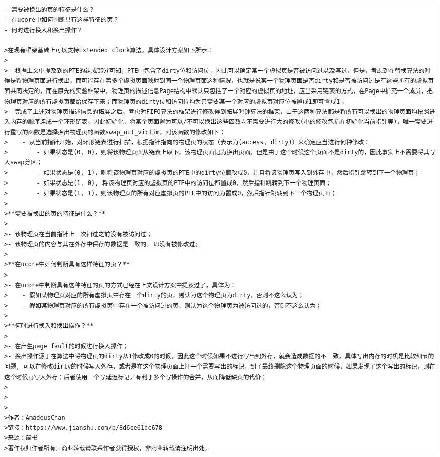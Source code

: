     - 需要被换出的页的特征是什么？
    - 在ucore中如何判断具有这样特征的页？
    - 何时进行换入和换出操作？

    >在现有框架基础上可以支持Extended clock算法，具体设计方案如下所示：
    >
    >- 根据上文中提及到的PTE的组成部分可知，PTE中包含了dirty位和访问位，因此可以确定某一个虚拟页是否被访问过以及写过，但是，考虑到在替换算法的时候是将物理页面进行换出，而可能存在着多个虚拟页面映射到同一个物理页面这种情况，也就是说某一个物理页面是否dirty和是否被访问过是有这些所有的虚拟页面共同决定的，而在原先的实验框架中，物理页的描述信息Page结构中默认只包括了一个对应的虚拟页的地址，应当采用链表的方式，在Page中扩充一个成员，把物理页对应的所有虚拟页都给保存下来；而物理页的dirty位和访问位均为只需要某一个对应的虚拟页对应位被置成1即可置成1；
    >- 完成了上述对物理页描述信息的拓展之后，考虑对FIFO算法的框架进行修改得到拓展时钟算法的框架，由于这两种算法都是将所有可以换出的物理页面均按照进入内存的顺序连成一个环形链表，因此初始化，将某个页面置为可以/不可以换出这些函数均不需要进行大的修改(小的修改包括在初始化当前指针等)，唯一需要进行重写的函数是选择换出物理页的函数swap_out_victim，对该函数的修改如下：
    >    - 从当前指针开始，对环形链表进行扫描，根据指针指向的物理页的状态（表示为(access, dirty)）来确定应当进行何种修改：
    >        - 如果状态是(0, 0)，则将该物理页面从链表上取下，该物理页面记为换出页面，但是由于这个时候这个页面不是dirty的，因此事实上不需要将其写入swap分区；
    >        - 如果状态是(0, 1)，则将该物理页对应的虚拟页的PTE中的dirty位都改成0，并且将该物理页写入到外存中，然后指针跳转到下一个物理页；
    >        - 如果状态是(1, 0), 将该物理页对应的虚拟页的PTE中的访问位都置成0，然后指针跳转到下一个物理页面；
    >        - 如果状态是(1, 1)，则该物理页的所有对应虚拟页的PTE中的访问为置成0，然后指针跳转到下一个物理页面；
    >
    >**需要被换出的页的特征是什么？**
    >
    >- 该物理页在当前指针上一次扫过之前没有被访问过；
    >- 该物理页的内容与其在外存中保存的数据是一致的, 即没有被修改过;
    >
    >**在ucore中如何判断具有这样特征的页？**
    >
    >- 在ucore中判断具有这种特征的页的方式已经在上文设计方案中提及过了，具体为：
    >    - 假如某物理页对应的所有虚拟页中存在一个dirty的页，则认为这个物理页为dirty，否则不这么认为；
    >    - 假如某物理页对应的所有虚拟页中存在一个被访问过的页，则认为这个物理页为被访问过的，否则不这么认为；
    >
    >**何时进行换入和换出操作？**
    >
    >- 在产生page fault的时候进行换入操作；
    >- 换出操作源于在算法中将物理页的dirty从1修改成0的时候，因此这个时候如果不进行写出到外存，就会造成数据的不一致，具体写出内存的时机是比较细节的问题, 可以在修改dirty的时候写入外存，或者是在这个物理页面上打一个需要写出的标记，到了最终删除这个物理页面的时候，如果发现了这个写出的标记，则在这个时候再写入外存；后者使用一个写延迟标记，有利于多个写操作的合并，从而降低缺页的代价；
    >
    >
    >
    >作者：AmadeusChan
    >链接：https://www.jianshu.com/p/8d6ce61ac678
    >来源：简书
    >著作权归作者所有。商业转载请联系作者获得授权，非商业转载请注明出处。
